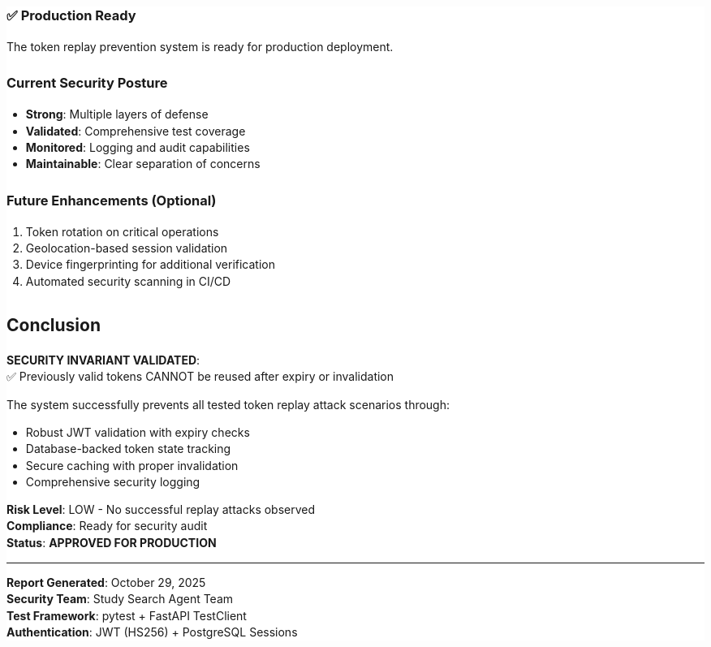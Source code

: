 ### ✅ Production Ready
The token replay prevention system is ready for production deployment.

### Current Security Posture
- **Strong**: Multiple layers of defense
- **Validated**: Comprehensive test coverage
- **Monitored**: Logging and audit capabilities
- **Maintainable**: Clear separation of concerns

### Future Enhancements (Optional)
1. Token rotation on critical operations
2. Geolocation-based session validation
3. Device fingerprinting for additional verification
4. Automated security scanning in CI/CD

## Conclusion

**SECURITY INVARIANT VALIDATED**:  
✅ Previously valid tokens CANNOT be reused after expiry or invalidation

The system successfully prevents all tested token replay attack scenarios through:
- Robust JWT validation with expiry checks
- Database-backed token state tracking
- Secure caching with proper invalidation
- Comprehensive security logging

**Risk Level**: LOW - No successful replay attacks observed  
**Compliance**: Ready for security audit  
**Status**: **APPROVED FOR PRODUCTION**

---

**Report Generated**: October 29, 2025  
**Security Team**: Study Search Agent Team  
**Test Framework**: pytest + FastAPI TestClient  
**Authentication**: JWT (HS256) + PostgreSQL Sessions
